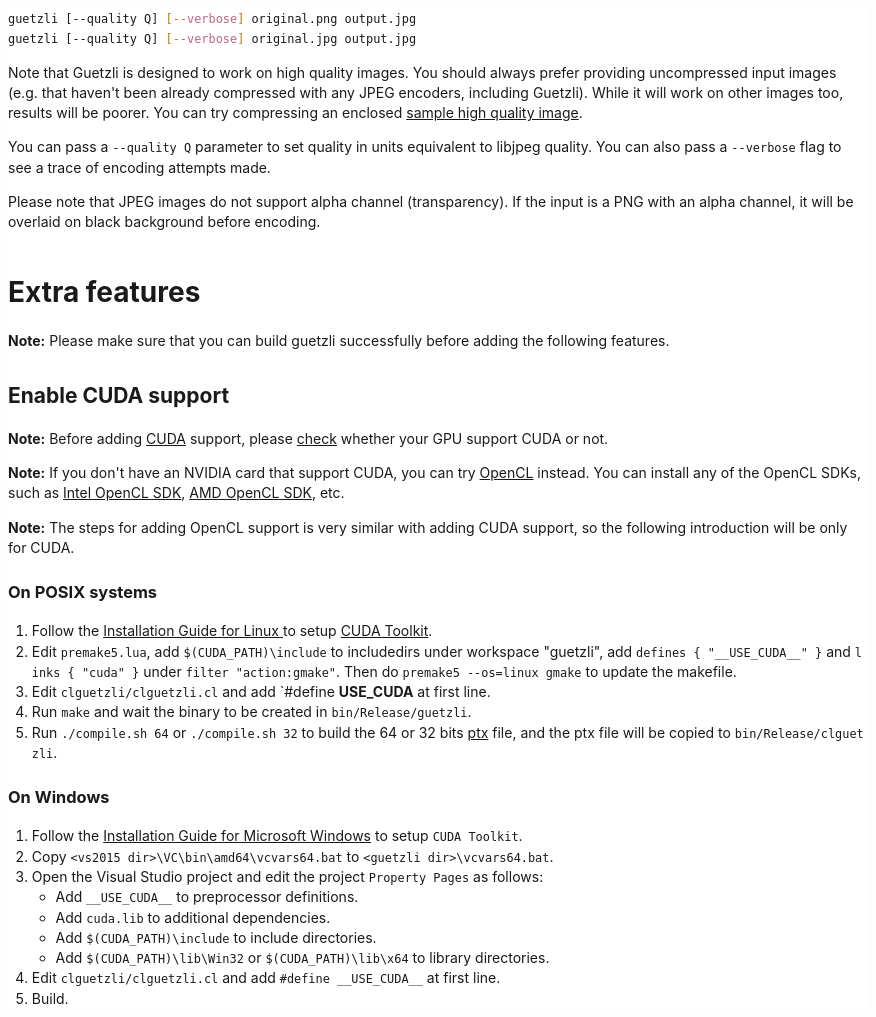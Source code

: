 ```bash
guetzli [--quality Q] [--verbose] original.png output.jpg
guetzli [--quality Q] [--verbose] original.jpg output.jpg
```

Note that Guetzli is designed to work on high quality images. You should always
prefer providing uncompressed input images (e.g. that haven't been already
compressed with any JPEG encoders, including Guetzli). While it will work on other
images too, results will be poorer. You can try compressing an enclosed [sample
high quality
image](https://github.com/google/guetzli/releases/download/v0/bees.png).

You can pass a `--quality Q` parameter to set quality in units equivalent to
libjpeg quality. You can also pass a `--verbose` flag to see a trace of encoding
attempts made.

Please note that JPEG images do not support alpha channel (transparency). If the
input is a PNG with an alpha channel, it will be overlaid on black background
before encoding.

# Extra features

**Note:** Please make sure that you can build guetzli successfully before adding the following features.

## Enable CUDA support

**Note:** Before adding [CUDA](https://developer.nvidia.com/cuda-zone) support, please [check](http://developer.nvidia.com/cuda-gpus) whether your GPU support CUDA or not.

**Note:** If you don't have an NVIDIA card that support CUDA, you can try [OpenCL](https://www.khronos.org/opencl/) instead. You can install any of the OpenCL SDKs, such as [Intel OpenCL SDK](https://software.intel.com/en-us/intel-opencl), [AMD OpenCL SDK](http://developer.amd.com/tools-and-sdks/opencl-zone/), etc.

**Note:** The steps for adding OpenCL support is very similar with adding CUDA support, so the following introduction will be only for CUDA.

### On POSIX systems
1. Follow the [Installation Guide for Linux ](https://developer.nvidia.com/compute/cuda/8.0/Prod2/docs/sidebar/CUDA_Installation_Guide_Linux-pdf) to setup [CUDA Toolkit](https://developer.nvidia.com/cuda-toolkit).
2. Edit `premake5.lua`, add `$(CUDA_PATH)\include` to includedirs under workspace "guetzli", add `defines { "__USE_CUDA__" }` and `links { "cuda" }` under `filter "action:gmake"`. Then do `premake5 --os=linux gmake` to update the makefile.
3. Edit `clguetzli/clguetzli.cl` and add `#define __USE_CUDA__ at first line.
4. Run `make` and wait the binary to be created in `bin/Release/guetzli`.
5. Run `./compile.sh 64` or `./compile.sh 32` to build the 64 or 32 bits [ptx](http://docs.nvidia.com/cuda/parallel-thread-execution) file, and the ptx file will be copied to `bin/Release/clguetzli`.

### On Windows
1. Follow the [Installation Guide for Microsoft Windows](https://developer.nvidia.com/compute/cuda/8.0/Prod2/docs/sidebar/CUDA_Installation_Guide_Windows-pdf) to setup `CUDA Toolkit`.
2. Copy `<vs2015 dir>\VC\bin\amd64\vcvars64.bat` to `<guetzli dir>\vcvars64.bat`.
3. Open the Visual Studio project and edit the project `Property Pages` as follows:
    * Add `__USE_CUDA__` to preprocessor definitions.
    * Add `cuda.lib` to additional dependencies.
    * Add `$(CUDA_PATH)\include` to include directories.
    * Add `$(CUDA_PATH)\lib\Win32` or `$(CUDA_PATH)\lib\x64` to library directories.
4. Edit `clguetzli/clguetzli.cl` and add `#define __USE_CUDA__` at first line.
5. Build.
